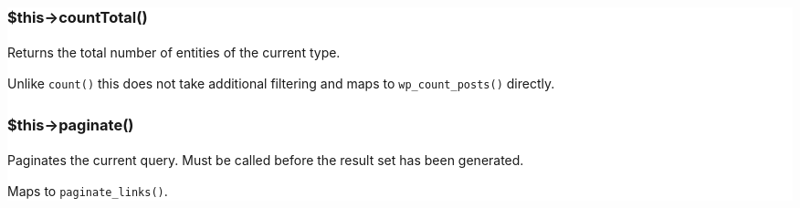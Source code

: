 ### $this->countTotal()

Returns the total number of entities of the current type.

Unlike `count()` this does not take additional filtering and maps to `wp_count_posts()` directly.

### $this->paginate()

Paginates the current query. Must be called before the result set has been generated.

Maps to `paginate_links()`.
